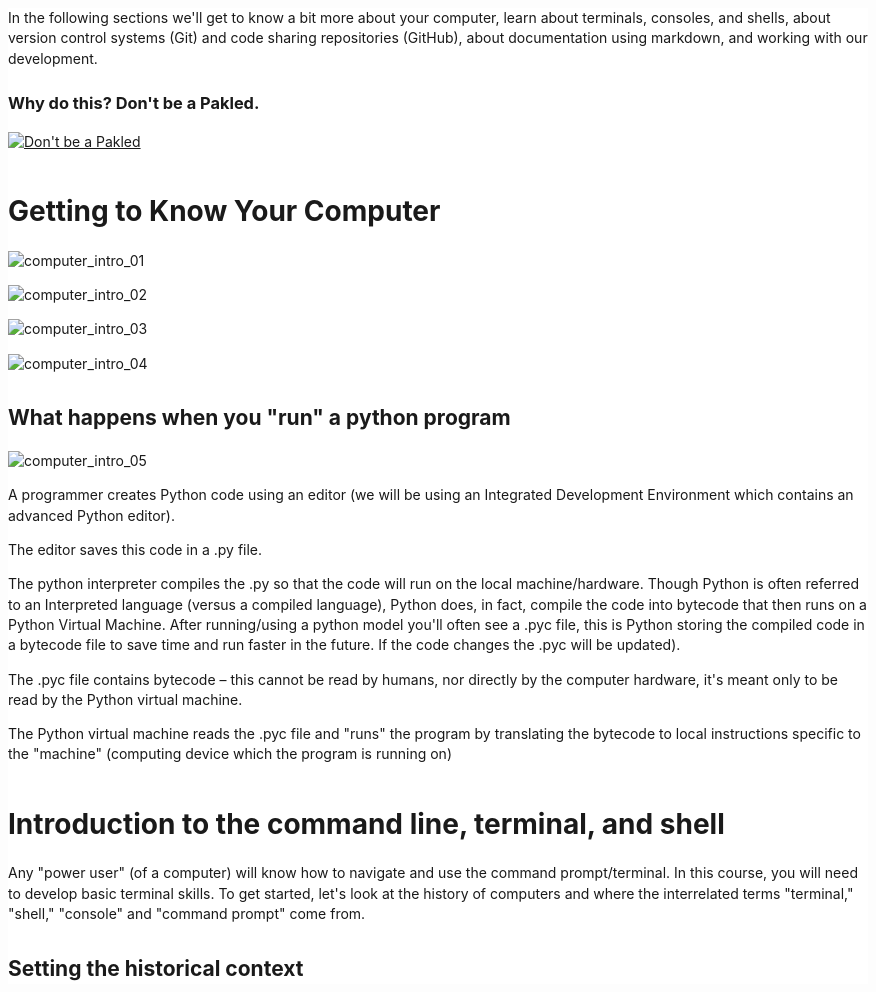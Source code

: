 In the following sections we'll get to know a bit more about your computer, learn about terminals, consoles, and shells, about version control systems (Git) and code sharing repositories (GitHub), about documentation using markdown, and working with our development.

### Why do this? Don't be a Pakled.

[![Don't be a Pakled](http://img.youtube.com/vi/KeFoGo3N_4g/0.jpg)](https://youtu.be/KeFoGo3N_4g)


# Getting to Know Your Computer

![computer_intro_01](images/computer_intro_01.png)

![computer_intro_02](images/computer_intro_02.png)

![computer_intro_03](images/computer_intro_03.png)

![computer_intro_04](images/computer_intro_04.png)

## What happens when you "run" a python program


![computer_intro_05](images/computer_intro_05.png)

A programmer creates Python code using an editor (we will be using an Integrated Development Environment which contains an advanced Python editor).

The editor saves this code in a .py file.

The python interpreter compiles the .py  so that the code will run on the local machine/hardware. Though Python is often referred to an Interpreted language (versus a compiled language), Python does, in fact, compile the code into bytecode that then runs on a Python Virtual Machine. After running/using a python model you'll often see a .pyc file, this is Python storing the compiled code in a bytecode file to save time and run faster in the future. If the code changes the .pyc will be updated).

The .pyc file contains bytecode – this cannot be read by humans, nor directly by the computer hardware, it's meant only to be read by the Python virtual machine.

The Python virtual machine reads the .pyc file and "runs" the program by translating the bytecode to local instructions specific to the "machine" (computing device which the program is running on)


# Introduction to the command line, terminal, and shell

Any "power user" (of a computer) will know how to navigate and use the command prompt/terminal. In this course, you will need to develop basic terminal skills. To get started, let's look at the history of computers and where the interrelated terms "terminal," "shell," "console" and "command prompt" come from.

## Setting the historical context
